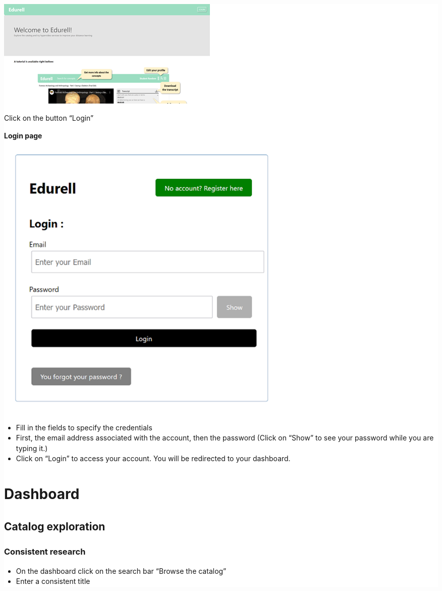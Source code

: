 ![](imgs/welcome.png)

Click on the button “Login”

**Login page**

![](imgs/login.png)

- Fill in the fields to specify the credentials
- First, the email address associated with the account, then the password (Click on “Show” to see your password while you are typing it.)
- Click on “Login” to access your account. You will be redirected to your dashboard.

# Dashboard
## Catalog exploration 
### Consistent research
- On the dashboard click on the search bar “Browse the catalog”
- Enter a consistent title
